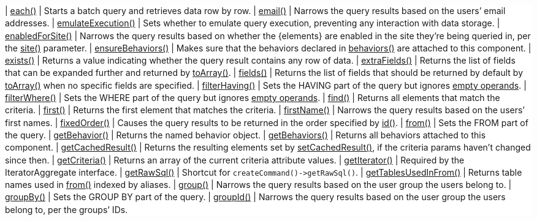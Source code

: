 | [each()](https://www.yiiframework.com/doc/api/2.0/yii-db-query#each()-detail "Defined by yii\db\Query")                                     | Starts a batch query and retrieves data row by row.
| [email()](craft-elements-db-userquery.md#method-email)                                                                                      | Narrows the query results based on the users’ email addresses.
| [emulateExecution()](https://www.yiiframework.com/doc/api/2.0/yii-db-querytrait#emulateExecution()-detail "Defined by yii\db\QueryTrait")   | Sets whether to emulate query execution, preventing any interaction with data storage.
| [enabledForSite()](craft-elements-db-elementquery.md#method-enabledforsite "Defined by craft\elements\db\ElementQuery")                     | Narrows the query results based on whether the {elements} are enabled in the site they’re being queried in, per the [site()](craft-elements-db-elementquery.md#method-site) parameter.
| [ensureBehaviors()](https://www.yiiframework.com/doc/api/2.0/yii-base-component#ensureBehaviors()-detail "Defined by yii\base\Component")   | Makes sure that the behaviors declared in [behaviors()](https://www.yiiframework.com/doc/api/2.0/yii-base-component#behaviors()-detail) are attached to this component.
| [exists()](craft-elements-db-elementquery.md#method-exists "Defined by craft\elements\db\ElementQuery")                                     | Returns a value indicating whether the query result contains any row of data.
| [extraFields()](https://www.yiiframework.com/doc/api/2.0/yii-base-arrayabletrait#extraFields()-detail "Defined by yii\base\ArrayableTrait") | Returns the list of fields that can be expanded further and returned by [toArray()](https://www.yiiframework.com/doc/api/2.0/yii-base-arrayabletrait#toArray()-detail).
| [fields()](https://www.yiiframework.com/doc/api/2.0/yii-base-arrayabletrait#fields()-detail "Defined by yii\base\ArrayableTrait")           | Returns the list of fields that should be returned by default by [toArray()](https://www.yiiframework.com/doc/api/2.0/yii-base-arrayabletrait#toArray()-detail) when no specific fields are specified.
| [filterHaving()](https://www.yiiframework.com/doc/api/2.0/yii-db-query#filterHaving()-detail "Defined by yii\db\Query")                     | Sets the HAVING part of the query but ignores [empty operands](https://www.yiiframework.com/doc/api/2.0/yii-db-querytrait#isEmpty()-detail).
| [filterWhere()](https://www.yiiframework.com/doc/api/2.0/yii-db-querytrait#filterWhere()-detail "Defined by yii\db\QueryTrait")             | Sets the WHERE part of the query but ignores [empty operands](https://www.yiiframework.com/doc/api/2.0/yii-db-querytrait#isEmpty()-detail).
| [find()](craft-elements-db-elementquery.md#method-find "Defined by craft\elements\db\ElementQuery")                                         | Returns all elements that match the criteria.
| [first()](craft-elements-db-elementquery.md#method-first "Defined by craft\elements\db\ElementQuery")                                       | Returns the first element that matches the criteria.
| [firstName()](craft-elements-db-userquery.md#method-firstname)                                                                              | Narrows the query results based on the users’ first names.
| [fixedOrder()](craft-elements-db-elementquery.md#method-fixedorder "Defined by craft\elements\db\ElementQuery")                             | Causes the query results to be returned in the order specified by [id()](craft-elements-db-elementquery.md#method-id).
| [from()](https://www.yiiframework.com/doc/api/2.0/yii-db-query#from()-detail "Defined by yii\db\Query")                                     | Sets the FROM part of the query.
| [getBehavior()](https://www.yiiframework.com/doc/api/2.0/yii-base-component#getBehavior()-detail "Defined by yii\base\Component")           | Returns the named behavior object.
| [getBehaviors()](https://www.yiiframework.com/doc/api/2.0/yii-base-component#getBehaviors()-detail "Defined by yii\base\Component")         | Returns all behaviors attached to this component.
| [getCachedResult()](craft-elements-db-elementquery.md#method-getcachedresult "Defined by craft\elements\db\ElementQuery")                   | Returns the resulting elements set by [setCachedResult()](craft-elements-db-elementquery.md#method-setcachedresult), if the criteria params haven’t changed since then.
| [getCriteria()](craft-elements-db-elementquery.md#method-getcriteria "Defined by craft\elements\db\ElementQuery")                           | Returns an array of the current criteria attribute values.
| [getIterator()](craft-elements-db-elementquery.md#method-getiterator "Defined by craft\elements\db\ElementQuery")                           | Required by the IteratorAggregate interface.
| [getRawSql()](craft-db-query.md#method-getrawsql "Defined by craft\db\Query")                                                               | Shortcut for `createCommand()->getRawSql()`.
| [getTablesUsedInFrom()](https://www.yiiframework.com/doc/api/2.0/yii-db-query#getTablesUsedInFrom()-detail "Defined by yii\db\Query")       | Returns table names used in [from()](https://www.yiiframework.com/doc/api/2.0/yii-db-query#from()-detail) indexed by aliases.
| [group()](craft-elements-db-userquery.md#method-group)                                                                                      | Narrows the query results based on the user group the users belong to.
| [groupBy()](https://www.yiiframework.com/doc/api/2.0/yii-db-query#groupBy()-detail "Defined by yii\db\Query")                               | Sets the GROUP BY part of the query.
| [groupId()](craft-elements-db-userquery.md#method-groupid)                                                                                  | Narrows the query results based on the user group the users belong to, per the groups’ IDs.